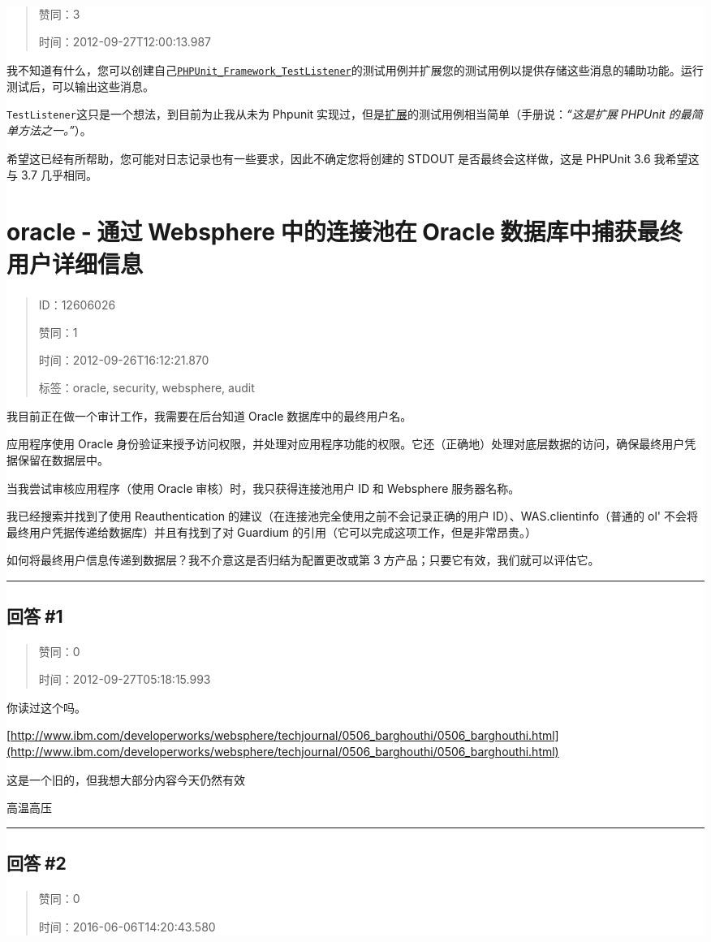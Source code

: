 > 赞同：3
> 
> 时间：2012-09-27T12:00:13.987

我不知道有什么，您可以创建自己[`PHPUnit_Framework_TestListener`](http://www.phpunit.de/manual/3.6/en/extending-phpunit.html#extending-phpunit.PHPUnit_Framework_TestListener)的测试用例并扩展您的测试用例以提供存储这些消息的辅助功能。运行测试后，可以输出这些消息。

`TestListener`这只是一个想法，到目前为止我从未为 Phpunit 实现过，但是[扩展](http://www.phpunit.de/manual/3.6/en/extending-phpunit.html#extending-phpunit.PHPUnit_Framework_TestCase)的测试用例相当简单（手册说：*“这是扩展 PHPUnit 的最简单方法之一。”*）。

希望这已经有所帮助，您可能对日志记录也有一些要求，因此不确定您将创建的 STDOUT 是否最终会这样做，这是 PHPUnit 3.6 我希望这与 3.7 几乎相同。

# oracle - 通过 Websphere 中的连接池在 Oracle 数据库中捕获最终用户详细信息

> ID：12606026
> 
> 赞同：1
> 
> 时间：2012-09-26T16:12:21.870
> 
> 标签：oracle, security, websphere, audit

我目前正在做一个审计工作，我需要在后台知道 Oracle 数据库中的最终用户名。

应用程序使用 Oracle 身份验证来授予访问权限，并处理对应用程序功能的权限。它还（正确地）处理对底层数据的访问，确保最终用户凭据保留在数据层中。

当我尝试审核应用程序（使用 Oracle 审核）时，我只获得连接池用户 ID 和 Websphere 服务器名称。

我已经搜索并找到了使用 Reauthentication 的建议（在连接池完全使用之前不会记录正确的用户 ID）、WAS.clientinfo（普通的 ol' 不会将最终用户凭据传递给数据库）并且有找到了对 Guardium 的引用（它可以完成这项工作，但是非常昂贵。）

如何将最终用户信息传递到数据层？我不介意这是否归结为配置更改或第 3 方产品；只要它有效，我们就可以评估它。

* * *

## 回答 #1

> 赞同：0
> 
> 时间：2012-09-27T05:18:15.993

你读过这个吗。

[http://www.ibm.com/developerworks/websphere/techjournal/0506_barghouthi/0506_barghouthi.html](http://www.ibm.com/developerworks/websphere/techjournal/0506_barghouthi/0506_barghouthi.html)

这是一个旧的，但我想大部分内容今天仍然有效

高温高压

* * *

## 回答 #2

> 赞同：0
> 
> 时间：2016-06-06T14:20:43.580

